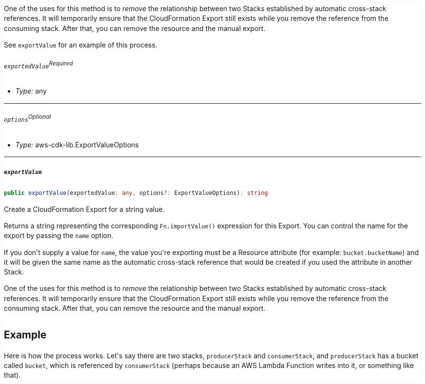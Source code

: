 One of the uses for this method is to *remove* the relationship between
two Stacks established by automatic cross-stack references. It will
temporarily ensure that the CloudFormation Export still exists while you
remove the reference from the consuming stack. After that, you can remove
the resource and the manual export.

See `exportValue` for an example of this process.

###### `exportedValue`<sup>Required</sup> <a name="exportedValue" id="@gammarers/aws-stepfunctions-execution-status-change-notification-stack.StepFunctionsExecutionStatueChangeNotificationStack.exportStringListValue.parameter.exportedValue"></a>

- *Type:* any

---

###### `options`<sup>Optional</sup> <a name="options" id="@gammarers/aws-stepfunctions-execution-status-change-notification-stack.StepFunctionsExecutionStatueChangeNotificationStack.exportStringListValue.parameter.options"></a>

- *Type:* aws-cdk-lib.ExportValueOptions

---

##### `exportValue` <a name="exportValue" id="@gammarers/aws-stepfunctions-execution-status-change-notification-stack.StepFunctionsExecutionStatueChangeNotificationStack.exportValue"></a>

```typescript
public exportValue(exportedValue: any, options?: ExportValueOptions): string
```

Create a CloudFormation Export for a string value.

Returns a string representing the corresponding `Fn.importValue()`
expression for this Export. You can control the name for the export by
passing the `name` option.

If you don't supply a value for `name`, the value you're exporting must be
a Resource attribute (for example: `bucket.bucketName`) and it will be
given the same name as the automatic cross-stack reference that would be created
if you used the attribute in another Stack.

One of the uses for this method is to *remove* the relationship between
two Stacks established by automatic cross-stack references. It will
temporarily ensure that the CloudFormation Export still exists while you
remove the reference from the consuming stack. After that, you can remove
the resource and the manual export.

## Example

Here is how the process works. Let's say there are two stacks,
`producerStack` and `consumerStack`, and `producerStack` has a bucket
called `bucket`, which is referenced by `consumerStack` (perhaps because
an AWS Lambda Function writes into it, or something like that).
